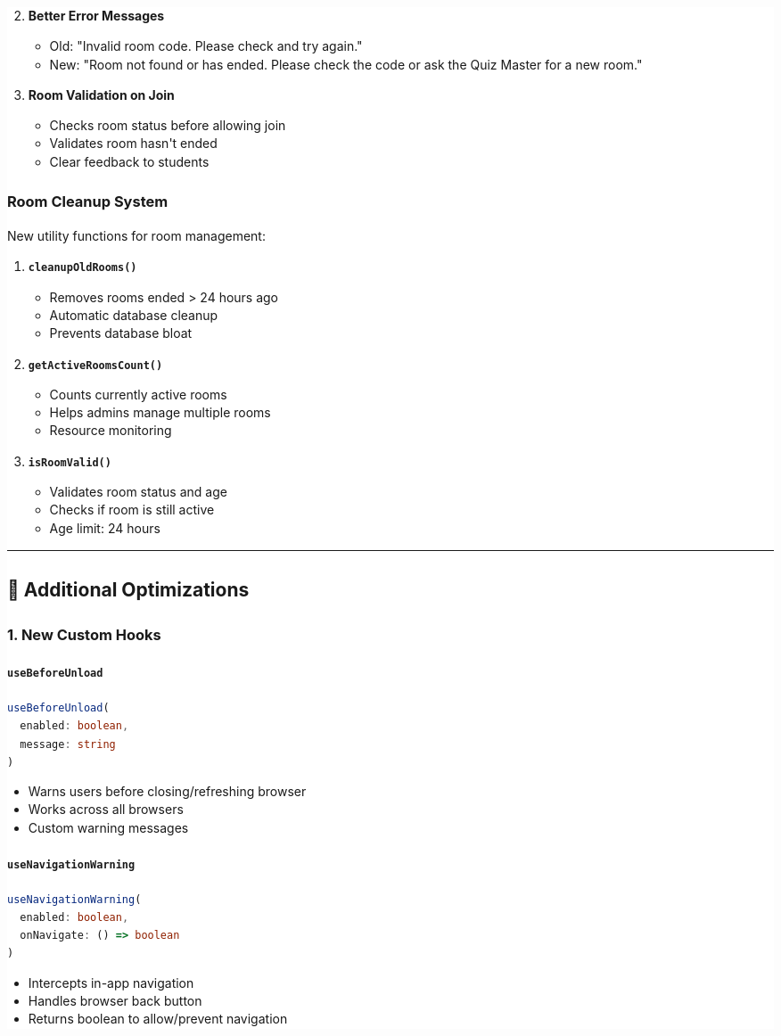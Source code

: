 2. **Better Error Messages**
   - Old: "Invalid room code. Please check and try again."
   - New: "Room not found or has ended. Please check the code or ask the Quiz Master for a new room."

3. **Room Validation on Join**
   - Checks room status before allowing join
   - Validates room hasn't ended
   - Clear feedback to students

### **Room Cleanup System**

New utility functions for room management:

1. **`cleanupOldRooms()`**
   - Removes rooms ended > 24 hours ago
   - Automatic database cleanup
   - Prevents database bloat

2. **`getActiveRoomsCount()`**
   - Counts currently active rooms
   - Helps admins manage multiple rooms
   - Resource monitoring

3. **`isRoomValid()`**
   - Validates room status and age
   - Checks if room is still active
   - Age limit: 24 hours

---

## 🎯 Additional Optimizations

### **1. New Custom Hooks**

#### **`useBeforeUnload`**
```typescript
useBeforeUnload(
  enabled: boolean,
  message: string
)
```
- Warns users before closing/refreshing browser
- Works across all browsers
- Custom warning messages

#### **`useNavigationWarning`**
```typescript
useNavigationWarning(
  enabled: boolean,
  onNavigate: () => boolean
)
```
- Intercepts in-app navigation
- Handles browser back button
- Returns boolean to allow/prevent navigation

